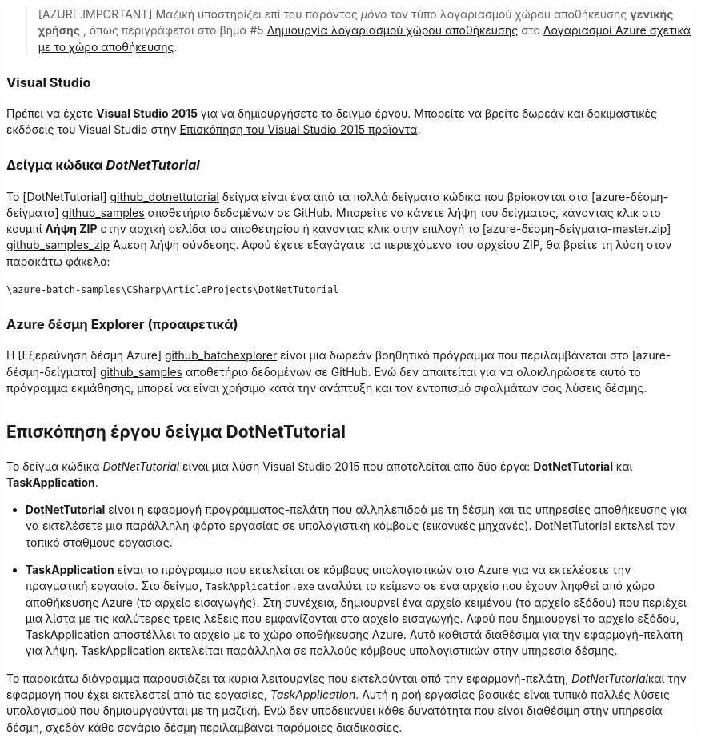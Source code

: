 > [AZURE.IMPORTANT] Μαζική υποστηρίζει επί του παρόντος *μόνο* τον τύπο λογαριασμού χώρου αποθήκευσης **γενικής χρήσης** , όπως περιγράφεται στο βήμα #5 [Δημιουργία λογαριασμού χώρου αποθήκευσης](../storage/storage-create-storage-account.md#create-a-storage-account) στο [Λογαριασμοί Azure σχετικά με το χώρο αποθήκευσης](../storage/storage-create-storage-account.md).

### <a name="visual-studio"></a>Visual Studio

Πρέπει να έχετε **Visual Studio 2015** για να δημιουργήσετε το δείγμα έργου. Μπορείτε να βρείτε δωρεάν και δοκιμαστικές εκδόσεις του Visual Studio στην [Επισκόπηση του Visual Studio 2015 προϊόντα][visual_studio].

### <a name="dotnettutorial-code-sample"></a>Δείγμα κώδικα *DotNetTutorial*

Το [DotNetTutorial] [ github_dotnettutorial] δείγμα είναι ένα από τα πολλά δείγματα κώδικα που βρίσκονται στα [azure-δέσμη-δείγματα] [ github_samples] αποθετήριο δεδομένων σε GitHub. Μπορείτε να κάνετε λήψη του δείγματος, κάνοντας κλικ στο κουμπί **Λήψη ZIP** στην αρχική σελίδα του αποθετηρίου ή κάνοντας κλικ στην επιλογή το [azure-δέσμη-δείγματα-master.zip] [ github_samples_zip] Άμεση λήψη σύνδεσης. Αφού έχετε εξαγάγατε τα περιεχόμενα του αρχείου ZIP, θα βρείτε τη λύση στον παρακάτω φάκελο:

`\azure-batch-samples\CSharp\ArticleProjects\DotNetTutorial`

### <a name="azure-batch-explorer-optional"></a>Azure δέσμη Explorer (προαιρετικά)

Η [Εξερεύνηση δέσμη Azure] [ github_batchexplorer] είναι μια δωρεάν βοηθητικό πρόγραμμα που περιλαμβάνεται στο [azure-δέσμη-δείγματα] [ github_samples] αποθετήριο δεδομένων σε GitHub. Ενώ δεν απαιτείται για να ολοκληρώσετε αυτό το πρόγραμμα εκμάθησης, μπορεί να είναι χρήσιμο κατά την ανάπτυξη και τον εντοπισμό σφαλμάτων σας λύσεις δέσμης.

## <a name="dotnettutorial-sample-project-overview"></a>Επισκόπηση έργου δείγμα DotNetTutorial

Το δείγμα κώδικα *DotNetTutorial* είναι μια λύση Visual Studio 2015 που αποτελείται από δύο έργα: **DotNetTutorial** και **TaskApplication**.

- **DotNetTutorial** είναι η εφαρμογή προγράμματος-πελάτη που αλληλεπιδρά με τη δέσμη και τις υπηρεσίες αποθήκευσης για να εκτελέσετε μια παράλληλη φόρτο εργασίας σε υπολογιστική κόμβους (εικονικές μηχανές). DotNetTutorial εκτελεί τον τοπικό σταθμούς εργασίας.

- **TaskApplication** είναι το πρόγραμμα που εκτελείται σε κόμβους υπολογιστικών στο Azure για να εκτελέσετε την πραγματική εργασία. Στο δείγμα, `TaskApplication.exe` αναλύει το κείμενο σε ένα αρχείο που έχουν ληφθεί από χώρο αποθήκευσης Azure (το αρχείο εισαγωγής). Στη συνέχεια, δημιουργεί ένα αρχείο κειμένου (το αρχείο εξόδου) που περιέχει μια λίστα με τις καλύτερες τρεις λέξεις που εμφανίζονται στο αρχείο εισαγωγής. Αφού που δημιουργεί το αρχείο εξόδου, TaskApplication αποστέλλει το αρχείο με το χώρο αποθήκευσης Azure. Αυτό καθιστά διαθέσιμα για την εφαρμογή-πελάτη για λήψη. TaskApplication εκτελείται παράλληλα σε πολλούς κόμβους υπολογιστικών στην υπηρεσία δέσμης.

Το παρακάτω διάγραμμα παρουσιάζει τα κύρια λειτουργίες που εκτελούνται από την εφαρμογή-πελάτη, *DotNetTutorial*και την εφαρμογή που έχει εκτελεστεί από τις εργασίες, *TaskApplication*. Αυτή η ροή εργασίας βασικές είναι τυπικό πολλές λύσεις υπολογισμού που δημιουργούνται με τη μαζική. Ενώ δεν υποδεικνύει κάθε δυνατότητα που είναι διαθέσιμη στην υπηρεσία δέσμη, σχεδόν κάθε σενάριο δέσμη περιλαμβάνει παρόμοιες διαδικασίες.


[azure_batch]: https://azure.microsoft.com/services/batch/
[azure_free_account]: https://azure.microsoft.com/free/
[azure_portal]: https://portal.azure.com
[batch_learning_path]: https://azure.microsoft.com/documentation/learning-paths/batch/
[github_batchexplorer]: https://github.com/Azure/azure-batch-samples/tree/master/CSharp/BatchExplorer
[github_dotnettutorial]: https://github.com/Azure/azure-batch-samples/tree/master/CSharp/ArticleProjects/DotNetTutorial
[github_samples]: https://github.com/Azure/azure-batch-samples
[github_samples_common]: https://github.com/Azure/azure-batch-samples/tree/master/CSharp/Common
[github_samples_zip]: https://github.com/Azure/azure-batch-samples/archive/master.zip
[github_topnwords]: https://github.com/Azure/azure-batch-samples/tree/master/CSharp/TopNWords
[net_api]: http://msdn.microsoft.com/library/azure/mt348682.aspx
[net_api_storage]: https://msdn.microsoft.com/library/azure/mt347887.aspx
[net_batchclient]: https://msdn.microsoft.com/library/azure/microsoft.azure.batch.batchclient.aspx
[net_cloudblobclient]: https://msdn.microsoft.com/library/microsoft.windowsazure.storage.blob.cloudblobclient.aspx
[net_cloudblobcontainer]: https://msdn.microsoft.com/library/microsoft.windowsazure.storage.blob.cloudblobcontainer.aspx
[net_cloudstorageaccount]: https://msdn.microsoft.com/library/azure/microsoft.windowsazure.storage.cloudstorageaccount.aspx
[net_cloudserviceconfiguration]: https://msdn.microsoft.com/library/azure/microsoft.azure.batch.cloudserviceconfiguration.aspx
[net_container_delete]: https://msdn.microsoft.com/library/microsoft.windowsazure.storage.blob.cloudblobcontainer.deleteifexistsasync.aspx
[net_job]: https://msdn.microsoft.com/library/azure/microsoft.azure.batch.cloudjob.aspx
[net_job_poolinfo]: https://msdn.microsoft.com/library/azure/microsoft.azure.batch.protocol.models.cloudjob.poolinformation.aspx
[net_joboperations]: https://msdn.microsoft.com/library/azure/microsoft.azure.batch.batchclient.joboperations
[net_joboperations_terminatejob]: https://msdn.microsoft.com/library/azure/microsoft.azure.batch.joboperations.terminatejobasync.aspx
[net_jobpreptask]: https://msdn.microsoft.com/library/azure/microsoft.azure.batch.cloudjob.jobpreparationtask.aspx
[net_jobreltask]: https://msdn.microsoft.com/library/azure/microsoft.azure.batch.cloudjob.jobreleasetask.aspx
[net_node]: https://msdn.microsoft.com/library/azure/microsoft.azure.batch.computenode.aspx
[net_odatadetaillevel]: https://msdn.microsoft.com/library/azure/microsoft.azure.batch.odatadetaillevel.aspx
[net_pool]: https://msdn.microsoft.com/library/azure/microsoft.azure.batch.cloudpool.aspx
[net_pool_create]: https://msdn.microsoft.com/library/azure/microsoft.azure.batch.pooloperations.createpool.aspx
[net_pool_starttask]: https://msdn.microsoft.com/library/azure/microsoft.azure.batch.cloudpool.starttask.aspx
[net_pooloperations]: https://msdn.microsoft.com/library/azure/microsoft.azure.batch.batchclient.pooloperations
[net_resourcefile]: https://msdn.microsoft.com/library/azure/microsoft.azure.batch.resourcefile.aspx
[net_resourcefile_blobsource]: https://msdn.microsoft.com/library/azure/microsoft.azure.batch.resourcefile.blobsource.aspx
[net_sas_blob]: https://msdn.microsoft.com/library/azure/microsoft.windowsazure.storage.blob.cloudblob.getsharedaccesssignature.aspx
[net_sas_container]: https://msdn.microsoft.com/library/azure/microsoft.windowsazure.storage.blob.cloudblobcontainer.getsharedaccesssignature.aspx
[net_starttask]: https://msdn.microsoft.com/library/azure/microsoft.azure.batch.starttask.aspx
[net_starttask_resourcefiles]: https://msdn.microsoft.com/library/azure/microsoft.azure.batch.starttask.resourcefiles.aspx
[net_task]: https://msdn.microsoft.com/library/azure/microsoft.azure.batch.cloudtask.aspx
[net_task_resourcefiles]: https://msdn.microsoft.com/library/azure/microsoft.azure.batch.cloudtask.resourcefiles.aspx
[net_taskstate]: https://msdn.microsoft.com/library/azure/microsoft.azure.batch.common.taskstate.aspx
[net_taskstatemonitor]: https://msdn.microsoft.com/library/azure/microsoft.azure.batch.taskstatemonitor.aspx
[net_thread_sleep]: https://msdn.microsoft.com/library/274eh01d(v=vs.110).aspx
[net_virtualmachineconfiguration]: https://msdn.microsoft.com/library/azure/microsoft.azure.batch.virtualmachineconfiguration.aspx
[nuget_packagemgr]: https://docs.nuget.org/consume/installing-nuget
[nuget_restore]: https://docs.nuget.org/consume/package-restore/msbuild-integrated#enabling-package-restore-during-build
[storage_explorers]: http://storageexplorer.com/
[visual_studio]: https://www.visualstudio.com/products/vs-2015-product-editions
[1]: ./media/batch-dotnet-get-started/batch_workflow_01_sm.png "Δημιουργία κοντέινερ στο χώρο αποθήκευσης Azure"
[2]: ./media/batch-dotnet-get-started/batch_workflow_02_sm.png "Αποστολή εφαρμογή εργασιών και αρχείων εισαγωγής (δεδομένα) για κοντέινερ"
[3]: ./media/batch-dotnet-get-started/batch_workflow_03_sm.png "Δημιουργία χώρου συγκέντρωσης δέσμης"
[4]: ./media/batch-dotnet-get-started/batch_workflow_04_sm.png "Δημιουργία μαζική εργασία"
[5]: ./media/batch-dotnet-get-started/batch_workflow_05_sm.png "Προσθήκη εργασιών στο έργο"
[6]: ./media/batch-dotnet-get-started/batch_workflow_06_sm.png "Εργασίες παρακολούθησης"
[7]: ./media/batch-dotnet-get-started/batch_workflow_07_sm.png "Λήψη εξόδου εργασίας από το χώρο αποθήκευσης"
[8]: ./media/batch-dotnet-get-started/batch_workflow_sm.png "Μαζική λύση ροής εργασίας (πλήρες διάγραμμα)"
[9]: ./media/batch-dotnet-get-started/credentials_batch_sm.png "Μαζική διαπιστευτήρια στην πύλη"
[10]: ./media/batch-dotnet-get-started/credentials_storage_sm.png "Χώρος αποθήκευσης διαπιστευτηρίων στην πύλη"
[11]: ./media/batch-dotnet-get-started/batch_workflow_minimal_sm.png "Μαζική λύση ροής εργασίας (ελάχιστους διάγραμμα)"
